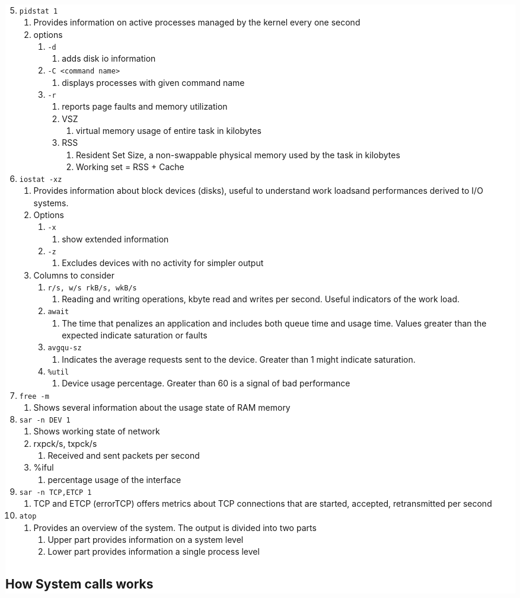 5. `pidstat 1`
   1. Provides information on active processes managed by the kernel every one second
   2. options
      1. `-d`
         1. adds disk io information
      2. `-C <command name>`
         1. displays processes with given command name
      3. `-r`
         1. reports page faults and memory utilization
         2. VSZ
            1. virtual memory usage of entire task in kilobytes
         3. RSS
            1. Resident Set Size, a non-swappable physical memory used by the task in kilobytes
            2. Working set = RSS + Cache
6. `iostat -xz`
   1. Provides information about block devices (disks), useful to understand work loadsand performances derived to I/O systems.
   2. Options
      1. `-x`
         1. show extended information
      2. `-z`
         1. Excludes devices with no activity for simpler output
   3. Columns to consider
      1. `r/s, w/s rkB/s, wkB/s`
         1. Reading and writing operations, kbyte read and writes per second. Useful indicators of the work load.
      2. `await`
         1. The time that penalizes an application and includes both queue time and usage time. Values greater than the expected indicate saturation or faults
      3. `avgqu-sz`
         1. Indicates the average requests sent to the device. Greater than 1 might indicate saturation.
      4. `%util`
         1. Device usage percentage. Greater than 60 is a signal of bad performance
7. `free -m`
   1. Shows several information about the usage state of RAM memory
8. `sar -n DEV 1`
   1. Shows working state of network
   2. rxpck/s, txpck/s
      1. Received and sent packets per second
   3. %iful
      1. percentage usage of the interface
9. `sar -n TCP,ETCP 1`
   1. TCP and ETCP (errorTCP) offers metrics about TCP connections that are started, accepted, retransmitted per second
10. `atop`
    1. Provides an overview of the system. The output is divided into two parts
       1. Upper part provides information on a system level
       2. Lower part provides information a single process level

## How System calls works

